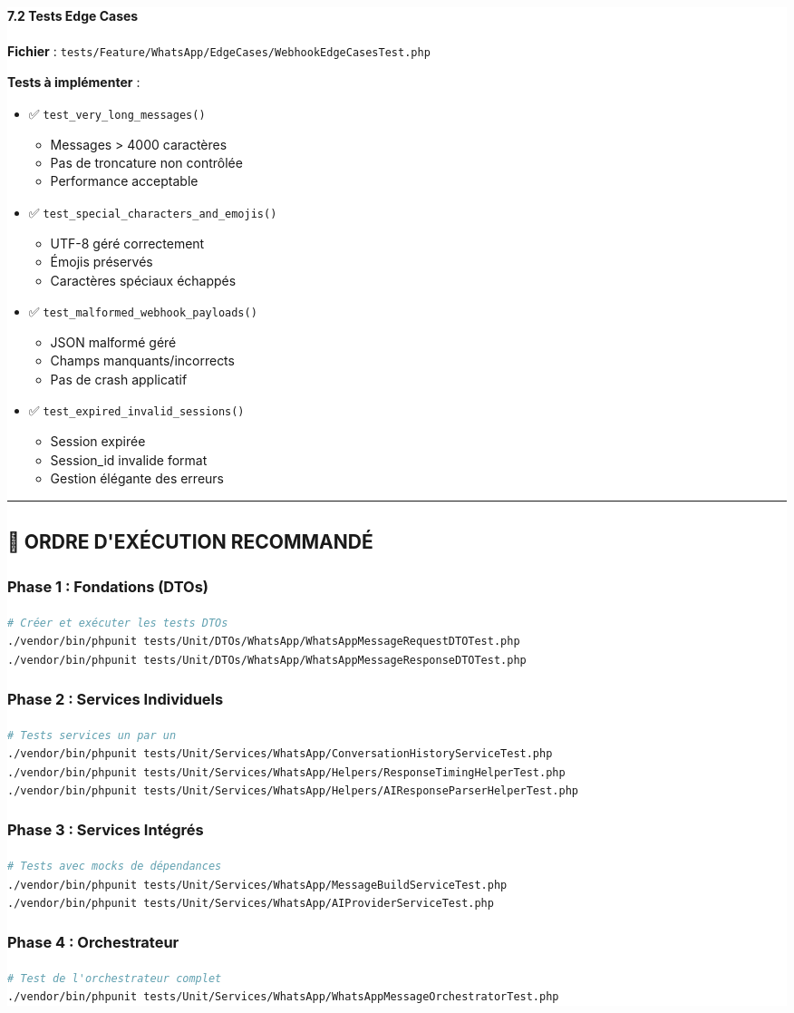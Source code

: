 #### 7.2 Tests Edge Cases
**Fichier** : `tests/Feature/WhatsApp/EdgeCases/WebhookEdgeCasesTest.php`

**Tests à implémenter** :
- ✅ `test_very_long_messages()`
  - Messages > 4000 caractères
  - Pas de troncature non contrôlée
  - Performance acceptable

- ✅ `test_special_characters_and_emojis()`
  - UTF-8 géré correctement
  - Émojis préservés
  - Caractères spéciaux échappés

- ✅ `test_malformed_webhook_payloads()`
  - JSON malformé géré
  - Champs manquants/incorrects
  - Pas de crash applicatif

- ✅ `test_expired_invalid_sessions()`
  - Session expirée
  - Session_id invalide format
  - Gestion élégante des erreurs

---

## 🎯 ORDRE D'EXÉCUTION RECOMMANDÉ

### Phase 1 : Fondations (DTOs)
```bash
# Créer et exécuter les tests DTOs
./vendor/bin/phpunit tests/Unit/DTOs/WhatsApp/WhatsAppMessageRequestDTOTest.php
./vendor/bin/phpunit tests/Unit/DTOs/WhatsApp/WhatsAppMessageResponseDTOTest.php
```

### Phase 2 : Services Individuels
```bash
# Tests services un par un
./vendor/bin/phpunit tests/Unit/Services/WhatsApp/ConversationHistoryServiceTest.php
./vendor/bin/phpunit tests/Unit/Services/WhatsApp/Helpers/ResponseTimingHelperTest.php
./vendor/bin/phpunit tests/Unit/Services/WhatsApp/Helpers/AIResponseParserHelperTest.php
```

### Phase 3 : Services Intégrés
```bash
# Tests avec mocks de dépendances
./vendor/bin/phpunit tests/Unit/Services/WhatsApp/MessageBuildServiceTest.php
./vendor/bin/phpunit tests/Unit/Services/WhatsApp/AIProviderServiceTest.php
```

### Phase 4 : Orchestrateur
```bash
# Test de l'orchestrateur complet
./vendor/bin/phpunit tests/Unit/Services/WhatsApp/WhatsAppMessageOrchestratorTest.php
```
